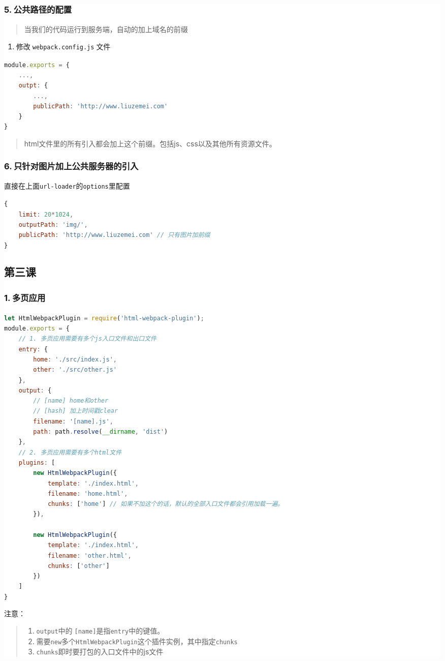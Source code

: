 ### 5. 公共路径的配置
> 当我们的代码运行到服务端，自动的加上域名的前缀
1. 修改 `webpack.config.js` 文件
```js
module.exports = {
    ...,
    outpt: {
        ...,
        publicPath: 'http://www.liuzemei.com'
    }
}
```
> html文件里的所有引入都会加上这个前缀。包括js、css以及其他所有资源文件。

### 6. 只针对图片加上公共服务器的引入
直接在上面`url-loader`的`options`里配置
```js
{
    limit: 20*1024,
    outputPath: 'img/',
    publicPath: 'http://www.liuzemei.com' // 只有图片加前缀
}
```

## 第三课
### 1. 多页应用
```js
let HtmlWebpackPlugin = require('html-webpack-plugin');
module.exports = {
    // 1. 多页应用需要有多个js入口文件和出口文件
    entry: {
        home: './src/index.js',
        other: './src/other.js'
    },
    output: {
        // [name] home和other
        // [hash] 加上时间戳clear
        filename: '[name].js',
        path: path.resolve(__dirname, 'dist')
    },
    // 2. 多页应用需要有多个html文件
    plugins: [
        new HtmlWebpackPlugin({
            template: './index.html',
            filename: 'home.html',
            chunks: ['home'] // 如果不加这个的话，默认的全部入口文件都会引用加载一遍。
        }),

        new HtmlWebpackPlugin({
            template: './index.html',
            filename: 'other.html',
            chunks: ['other']
        })
    ]
}
```
注意：
> 1. `output`中的 `[name]`是指`entry`中的键值。
> 2. 需要`new`多个`HtmlWebpackPlugin`这个插件实例，其中指定`chunks`
> 3. `chunks`即时要打包的入口文件中的js文件

